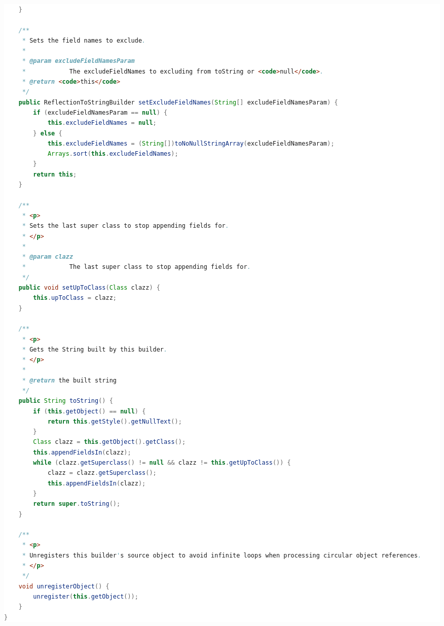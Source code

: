 ```java
    }

    /**
     * Sets the field names to exclude.
     * 
     * @param excludeFieldNamesParam
     *            The excludeFieldNames to excluding from toString or <code>null</code>.
     * @return <code>this</code>
     */
    public ReflectionToStringBuilder setExcludeFieldNames(String[] excludeFieldNamesParam) {
        if (excludeFieldNamesParam == null) {
            this.excludeFieldNames = null;
        } else {
            this.excludeFieldNames = (String[])toNoNullStringArray(excludeFieldNamesParam);
            Arrays.sort(this.excludeFieldNames);
        }
        return this;
    }

    /**
     * <p>
     * Sets the last super class to stop appending fields for.
     * </p>
     * 
     * @param clazz
     *            The last super class to stop appending fields for.
     */
    public void setUpToClass(Class clazz) {
        this.upToClass = clazz;
    }

    /**
     * <p>
     * Gets the String built by this builder.
     * </p>
     * 
     * @return the built string
     */
    public String toString() {
        if (this.getObject() == null) {
            return this.getStyle().getNullText();
        }
        Class clazz = this.getObject().getClass();
        this.appendFieldsIn(clazz);
        while (clazz.getSuperclass() != null && clazz != this.getUpToClass()) {
            clazz = clazz.getSuperclass();
            this.appendFieldsIn(clazz);
        }
        return super.toString();
    }

    /**
     * <p>
     * Unregisters this builder's source object to avoid infinite loops when processing circular object references.
     * </p>
     */
    void unregisterObject() {
        unregister(this.getObject());
    }
}
```
